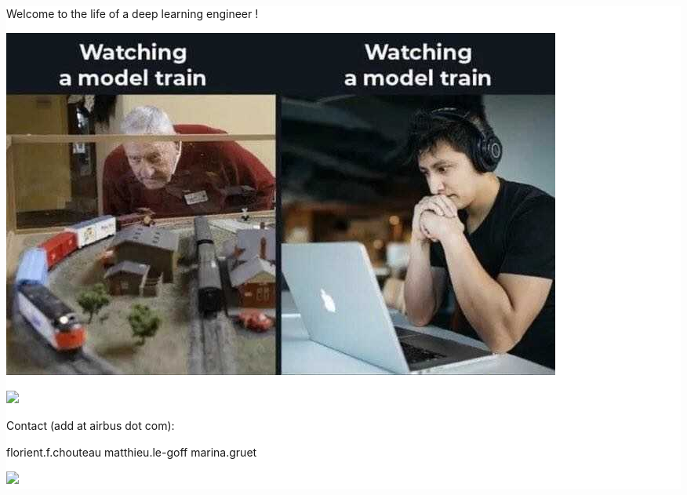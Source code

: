 

Welcome to the life of a deep learning engineer !

![](static/img/model_train_img.png)



![](static/img/tesla.jpg)



Contact (add at airbus dot com):

florient.f.chouteau
matthieu.le-goff
marina.gruet



![](https://media.giphy.com/media/lD76yTC5zxZPG/giphy.gif)

